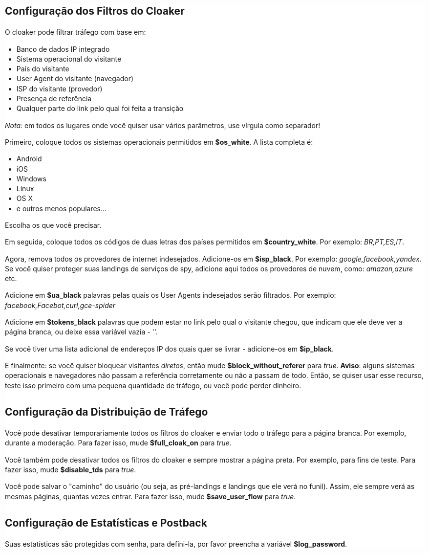 ## Configuração dos Filtros do Cloaker
O cloaker pode filtrar tráfego com base em:
- Banco de dados IP integrado
- Sistema operacional do visitante
- País do visitante
- User Agent do visitante (navegador)
- ISP do visitante (provedor)
- Presença de referência
- Qualquer parte do link pelo qual foi feita a transição

*Nota:* em todos os lugares onde você quiser usar vários parâmetros, use vírgula como separador!

Primeiro, coloque todos os sistemas operacionais permitidos em **$os_white**. A lista completa é:
- Android
- iOS
- Windows
- Linux
- OS X
- e outros menos populares...

Escolha os que você precisar.

Em seguida, coloque todos os códigos de duas letras dos países permitidos em **$country_white**. Por exemplo: *BR,PT,ES,IT*.

Agora, remova todos os provedores de internet indesejados. Adicione-os em **$isp_black**. Por exemplo: *google,facebook,yandex*. Se você quiser proteger suas landings de serviços de spy, adicione aqui todos os provedores de nuvem, como: *amazon,azure* etc.

Adicione em **$ua_black** palavras pelas quais os User Agents indesejados serão filtrados.
Por exemplo: *facebook,Facebot,curl,gce-spider*

Adicione em **$tokens_black** palavras que podem estar no link pelo qual o visitante chegou, que indicam que ele deve ver a página branca, ou deixe essa variável vazia - ''.

Se você tiver uma lista adicional de endereços IP dos quais quer se livrar - adicione-os em **$ip_black**.

E finalmente: se você quiser bloquear visitantes *diretos*, então mude **$block_without_referer** para *true*. **Aviso**: alguns sistemas operacionais e navegadores não passam a referência corretamente ou não a passam de todo. Então, se quiser usar esse recurso, teste isso primeiro com uma pequena quantidade de tráfego, ou você pode perder dinheiro.

## Configuração da Distribuição de Tráfego
Você pode desativar temporariamente todos os filtros do cloaker e enviar todo o tráfego para a página branca. Por exemplo, durante a moderação. Para fazer isso, mude **$full_cloak_on** para *true*.

Você também pode desativar todos os filtros do cloaker e sempre mostrar a página preta. Por exemplo, para fins de teste. Para fazer isso, mude **$disable_tds** para *true*.

Você pode salvar o "caminho" do usuário (ou seja, as pré-landings e landings que ele verá no funil). Assim, ele sempre verá as mesmas páginas, quantas vezes entrar. Para fazer isso, mude **$save_user_flow** para *true*.

## Configuração de Estatísticas e Postback
Suas estatísticas são protegidas com senha, para defini-la, por favor preencha a variável **$log_password**.
